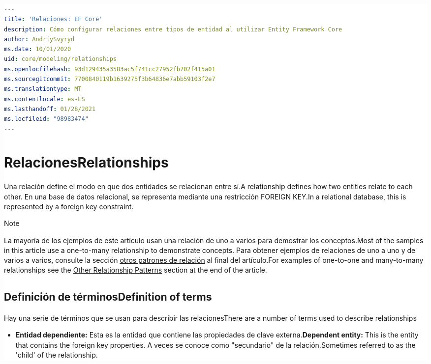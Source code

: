 ```yaml
---
title: 'Relaciones: EF Core'
description: Cómo configurar relaciones entre tipos de entidad al utilizar Entity Framework Core
author: AndriySvyryd
ms.date: 10/01/2020
uid: core/modeling/relationships
ms.openlocfilehash: 93d129435a3583ac5f741cc27952fb702f415a01
ms.sourcegitcommit: 7700840119b1639275f3b64836e7abb59103f2e7
ms.translationtype: MT
ms.contentlocale: es-ES
ms.lasthandoff: 01/28/2021
ms.locfileid: "98983474"
---
```

# <a name="relationships"></a><span data-ttu-id="e6547-103">Relaciones</span><span class="sxs-lookup"><span data-stu-id="e6547-103">Relationships</span></span>

<span data-ttu-id="e6547-104">Una relación define el modo en que dos entidades se relacionan entre sí.</span><span class="sxs-lookup"><span data-stu-id="e6547-104">A relationship defines how two entities relate to each other.</span></span> <span data-ttu-id="e6547-105">En una base de datos relacional, se representa mediante una restricción FOREIGN KEY.</span><span class="sxs-lookup"><span data-stu-id="e6547-105">In a relational database, this is represented by a foreign key constraint.</span></span>

> [!NOTE]
> <span data-ttu-id="e6547-106">La mayoría de los ejemplos de este artículo usan una relación de uno a varios para demostrar los conceptos.</span><span class="sxs-lookup"><span data-stu-id="e6547-106">Most of the samples in this article use a one-to-many relationship to demonstrate concepts.</span></span> <span data-ttu-id="e6547-107">Para obtener ejemplos de relaciones de uno a uno y de varios a varios, consulte la sección [otros patrones de relación](#other-relationship-patterns) al final del artículo.</span><span class="sxs-lookup"><span data-stu-id="e6547-107">For examples of one-to-one and many-to-many relationships see the [Other Relationship Patterns](#other-relationship-patterns) section at the end of the article.</span></span>

## <a name="definition-of-terms"></a><span data-ttu-id="e6547-108">Definición de términos</span><span class="sxs-lookup"><span data-stu-id="e6547-108">Definition of terms</span></span>

<span data-ttu-id="e6547-109">Hay una serie de términos que se usan para describir las relaciones</span><span class="sxs-lookup"><span data-stu-id="e6547-109">There are a number of terms used to describe relationships</span></span>

* <span data-ttu-id="e6547-110">**Entidad dependiente:** Esta es la entidad que contiene las propiedades de clave externa.</span><span class="sxs-lookup"><span data-stu-id="e6547-110">**Dependent entity:** This is the entity that contains the foreign key properties.</span></span> <span data-ttu-id="e6547-111">A veces se conoce como "secundario" de la relación.</span><span class="sxs-lookup"><span data-stu-id="e6547-111">Sometimes referred to as the 'child' of the relationship.</span></span>
